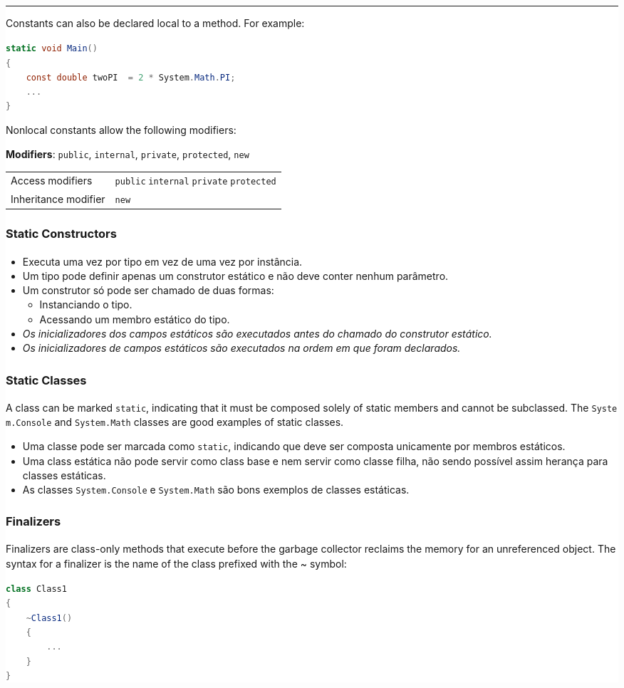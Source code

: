 ---------

Constants can also be declared local to a method. For example:

```csharp
static void Main()
{
    const double twoPI  = 2 * System.Math.PI;
    ...
}
```

Nonlocal constants allow the following modifiers:

**Modifiers**: `public`, `internal`, `private`, `protected`, `new`

|                      |                                           |
| -------------------- | ----------------------------------------- |
| Access modifiers     | `public` `internal` `private` `protected` |
| Inheritance modifier | `new`                                     |

### Static Constructors

- Executa uma vez por tipo em vez de uma vez por instância.
- Um tipo pode definir apenas um construtor estático e não deve conter nenhum parâmetro.
- Um construtor só pode ser chamado de duas formas:
    - Instanciando o tipo.
    - Acessando um membro estático do tipo.
- *Os inicializadores dos campos estáticos são executados antes do chamado do construtor estático.*
- *Os inicializadores de campos estáticos são executados na ordem em que foram declarados.*

### Static Classes

A class can be marked `static`, indicating that it must be composed solely of static members and cannot be subclassed. The `System.Console` and `System.Math` classes are good examples of static classes.

- Uma classe pode ser marcada como `static`, indicando que deve ser composta unicamente por membros estáticos.
- Uma class estática não pode servir como class base e nem servir como classe filha, não sendo possível assim herança para classes estáticas.
- As classes `System.Console` e `System.Math` são bons exemplos de classes estáticas.

### Finalizers

Finalizers are class-only methods that execute before the garbage collector reclaims the memory for an unreferenced object. The syntax for a finalizer is the name of the class prefixed with the ~ symbol:

```csharp
class Class1
{
    ~Class1()
    {
        ...
    }
}
```
